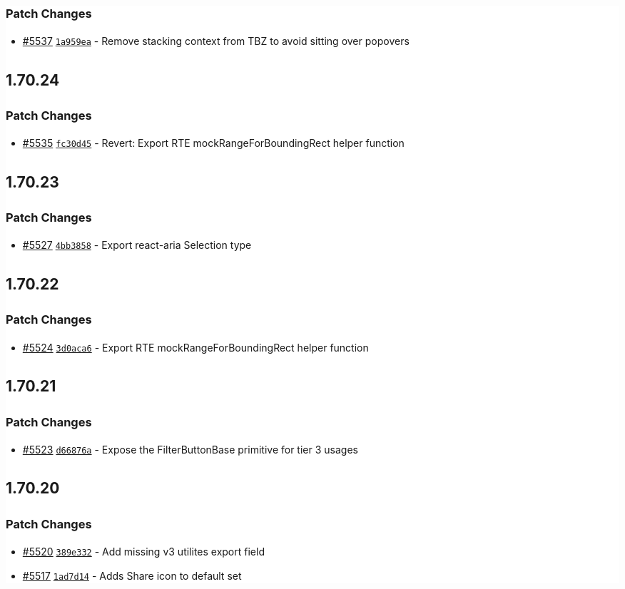 ### Patch Changes

- [#5537](https://github.com/cultureamp/kaizen-design-system/pull/5537) [`1a959ea`](https://github.com/cultureamp/kaizen-design-system/commit/1a959ea4e6f503ad43db96b14842e7907e3e2c70) - Remove stacking context from TBZ to avoid sitting over popovers

## 1.70.24

### Patch Changes

- [#5535](https://github.com/cultureamp/kaizen-design-system/pull/5535) [`fc30d45`](https://github.com/cultureamp/kaizen-design-system/commit/fc30d45a71adc15342f72212e26e4c2838f8a86a) - Revert: Export RTE mockRangeForBoundingRect helper function

## 1.70.23

### Patch Changes

- [#5527](https://github.com/cultureamp/kaizen-design-system/pull/5527) [`4bb3858`](https://github.com/cultureamp/kaizen-design-system/commit/4bb38586b576d3f56d3510b3e49f5659d32cb95b) - Export react-aria Selection type

## 1.70.22

### Patch Changes

- [#5524](https://github.com/cultureamp/kaizen-design-system/pull/5524) [`3d0aca6`](https://github.com/cultureamp/kaizen-design-system/commit/3d0aca6ea5c1fc6f95e519ca13fc4a43363fd230) - Export RTE mockRangeForBoundingRect helper function

## 1.70.21

### Patch Changes

- [#5523](https://github.com/cultureamp/kaizen-design-system/pull/5523) [`d66876a`](https://github.com/cultureamp/kaizen-design-system/commit/d66876a3b46d0c396974c056ba83b38079eae9fe) - Expose the FilterButtonBase primitive for tier 3 usages

## 1.70.20

### Patch Changes

- [#5520](https://github.com/cultureamp/kaizen-design-system/pull/5520) [`389e332`](https://github.com/cultureamp/kaizen-design-system/commit/389e3320ab84ec85e4e548e574d798ca959465e6) - Add missing v3 utilites export field

- [#5517](https://github.com/cultureamp/kaizen-design-system/pull/5517) [`1ad7d14`](https://github.com/cultureamp/kaizen-design-system/commit/1ad7d1461f11f80399d85616074ea2e4b28abcda) - Adds Share icon to default set
